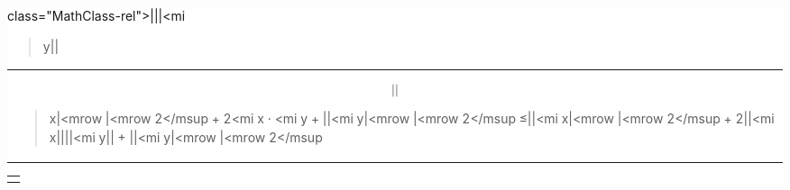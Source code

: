 class="MathClass-rel">|</mo><mo 
class="MathClass-rel">|</mo><mo 
class="MathClass-rel">|</mo><mi 
>y</mi><mo 
class="MathClass-rel">|</mo><mo 
class="MathClass-rel">|</mo>
</math></td></tr></table>
   <table class="equation-star"><tr><td>

<math 
 xmlns="http://www.w3.org/1998/Math/MathML" display="block" class="equation">
             <mo 
class="MathClass-rel">|</mo><mo 
class="MathClass-rel">|</mo><mi 
>x</mi><mo 
class="MathClass-rel">|</mo><msup><mrow 
><mo 
class="MathClass-rel">|</mo></mrow><mrow 
><mn>2</mn></mrow></msup 
> <mo 
class="MathClass-bin">+</mo> <mn>2</mn><mi 
>x</mi> <mo 
class="MathClass-bin">&#x22C5;</mo> <mi 
>y</mi> <mo 
class="MathClass-bin">+</mo> <mo 
class="MathClass-rel">|</mo><mo 
class="MathClass-rel">|</mo><mi 
>y</mi><mo 
class="MathClass-rel">|</mo><msup><mrow 
><mo 
class="MathClass-rel">|</mo></mrow><mrow 
><mn>2</mn></mrow></msup 
> <mo 
class="MathClass-rel">&#x2264;</mo><mo 
class="MathClass-rel">|</mo><mo 
class="MathClass-rel">|</mo><mi 
>x</mi><mo 
class="MathClass-rel">|</mo><msup><mrow 
><mo 
class="MathClass-rel">|</mo></mrow><mrow 
><mn>2</mn></mrow></msup 
> <mo 
class="MathClass-bin">+</mo> <mn>2</mn><mo 
class="MathClass-rel">|</mo><mo 
class="MathClass-rel">|</mo><mi 
>x</mi><mo 
class="MathClass-rel">|</mo><mo 
class="MathClass-rel">|</mo><mo 
class="MathClass-rel">|</mo><mo 
class="MathClass-rel">|</mo><mi 
>y</mi><mo 
class="MathClass-rel">|</mo><mo 
class="MathClass-rel">|</mo> <mo 
class="MathClass-bin">+</mo> <mo 
class="MathClass-rel">|</mo><mo 
class="MathClass-rel">|</mo><mi 
>y</mi><mo 
class="MathClass-rel">|</mo><msup><mrow 
><mo 
class="MathClass-rel">|</mo></mrow><mrow 
><mn>2</mn></mrow></msup 
>
</math></td></tr></table>
   <table class="equation-star"><tr><td>
